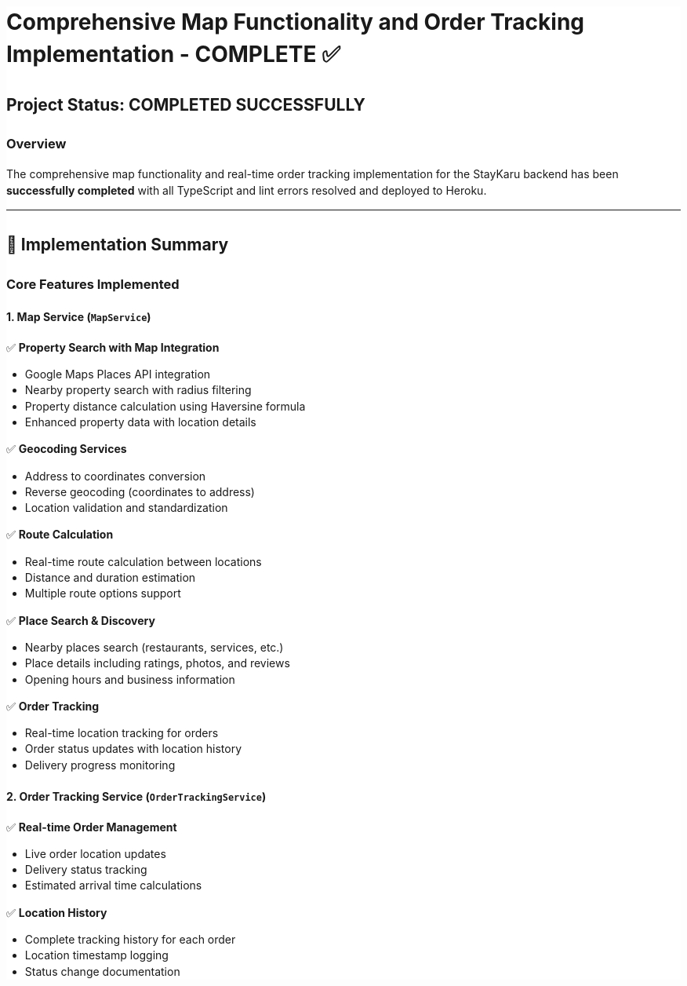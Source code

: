 # Comprehensive Map Functionality and Order Tracking Implementation - COMPLETE ✅

## Project Status: COMPLETED SUCCESSFULLY

### Overview
The comprehensive map functionality and real-time order tracking implementation for the StayKaru backend has been **successfully completed** with all TypeScript and lint errors resolved and deployed to Heroku.

---

## 🎯 Implementation Summary

### Core Features Implemented

#### 1. Map Service (`MapService`)
✅ **Property Search with Map Integration**
- Google Maps Places API integration
- Nearby property search with radius filtering
- Property distance calculation using Haversine formula
- Enhanced property data with location details

✅ **Geocoding Services**
- Address to coordinates conversion
- Reverse geocoding (coordinates to address)
- Location validation and standardization

✅ **Route Calculation**
- Real-time route calculation between locations
- Distance and duration estimation
- Multiple route options support

✅ **Place Search & Discovery**
- Nearby places search (restaurants, services, etc.)
- Place details including ratings, photos, and reviews
- Opening hours and business information

✅ **Order Tracking**
- Real-time location tracking for orders
- Order status updates with location history
- Delivery progress monitoring

#### 2. Order Tracking Service (`OrderTrackingService`)
✅ **Real-time Order Management**
- Live order location updates
- Delivery status tracking
- Estimated arrival time calculations

✅ **Location History**
- Complete tracking history for each order
- Location timestamp logging
- Status change documentation
